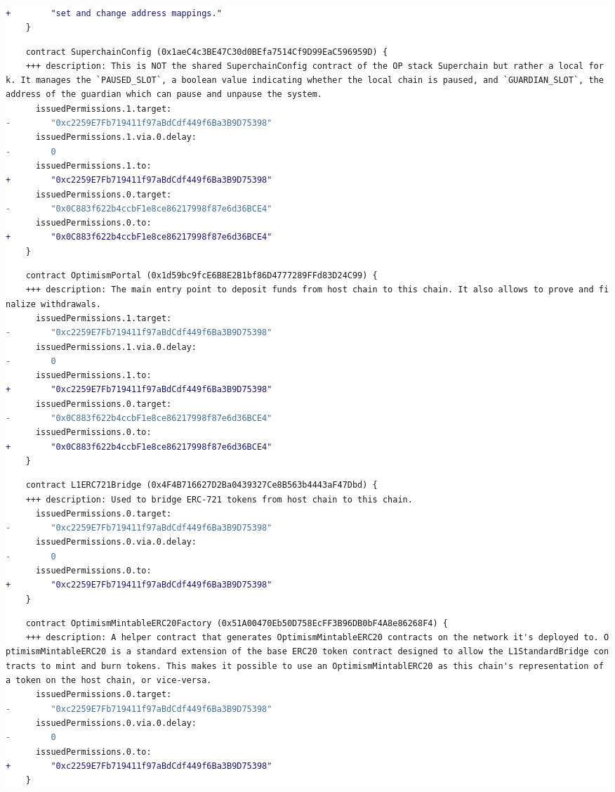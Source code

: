 ```diff
+        "set and change address mappings."
    }
```

```diff
    contract SuperchainConfig (0x1aeC4c3BE47C30d0BEfa7514Cf9D99EaC596959D) {
    +++ description: This is NOT the shared SuperchainConfig contract of the OP stack Superchain but rather a local fork. It manages the `PAUSED_SLOT`, a boolean value indicating whether the local chain is paused, and `GUARDIAN_SLOT`, the address of the guardian which can pause and unpause the system.
      issuedPermissions.1.target:
-        "0xc2259E7Fb719411f97aBdCdf449f6Ba3B9D75398"
      issuedPermissions.1.via.0.delay:
-        0
      issuedPermissions.1.to:
+        "0xc2259E7Fb719411f97aBdCdf449f6Ba3B9D75398"
      issuedPermissions.0.target:
-        "0x0C883f622b4ccbF1e8ce86217998f87e6d36BCE4"
      issuedPermissions.0.to:
+        "0x0C883f622b4ccbF1e8ce86217998f87e6d36BCE4"
    }
```

```diff
    contract OptimismPortal (0x1d59bc9fcE6B8E2B1bf86D4777289FFd83D24C99) {
    +++ description: The main entry point to deposit funds from host chain to this chain. It also allows to prove and finalize withdrawals.
      issuedPermissions.1.target:
-        "0xc2259E7Fb719411f97aBdCdf449f6Ba3B9D75398"
      issuedPermissions.1.via.0.delay:
-        0
      issuedPermissions.1.to:
+        "0xc2259E7Fb719411f97aBdCdf449f6Ba3B9D75398"
      issuedPermissions.0.target:
-        "0x0C883f622b4ccbF1e8ce86217998f87e6d36BCE4"
      issuedPermissions.0.to:
+        "0x0C883f622b4ccbF1e8ce86217998f87e6d36BCE4"
    }
```

```diff
    contract L1ERC721Bridge (0x4F4B716627D2Ba0439327Ce8B563b4443aF47Dbd) {
    +++ description: Used to bridge ERC-721 tokens from host chain to this chain.
      issuedPermissions.0.target:
-        "0xc2259E7Fb719411f97aBdCdf449f6Ba3B9D75398"
      issuedPermissions.0.via.0.delay:
-        0
      issuedPermissions.0.to:
+        "0xc2259E7Fb719411f97aBdCdf449f6Ba3B9D75398"
    }
```

```diff
    contract OptimismMintableERC20Factory (0x51A00470Eb50D758EcFF3B96DB0bF4A8e86268F4) {
    +++ description: A helper contract that generates OptimismMintableERC20 contracts on the network it's deployed to. OptimismMintableERC20 is a standard extension of the base ERC20 token contract designed to allow the L1StandardBridge contracts to mint and burn tokens. This makes it possible to use an OptimismMintablERC20 as this chain's representation of a token on the host chain, or vice-versa.
      issuedPermissions.0.target:
-        "0xc2259E7Fb719411f97aBdCdf449f6Ba3B9D75398"
      issuedPermissions.0.via.0.delay:
-        0
      issuedPermissions.0.to:
+        "0xc2259E7Fb719411f97aBdCdf449f6Ba3B9D75398"
    }
```